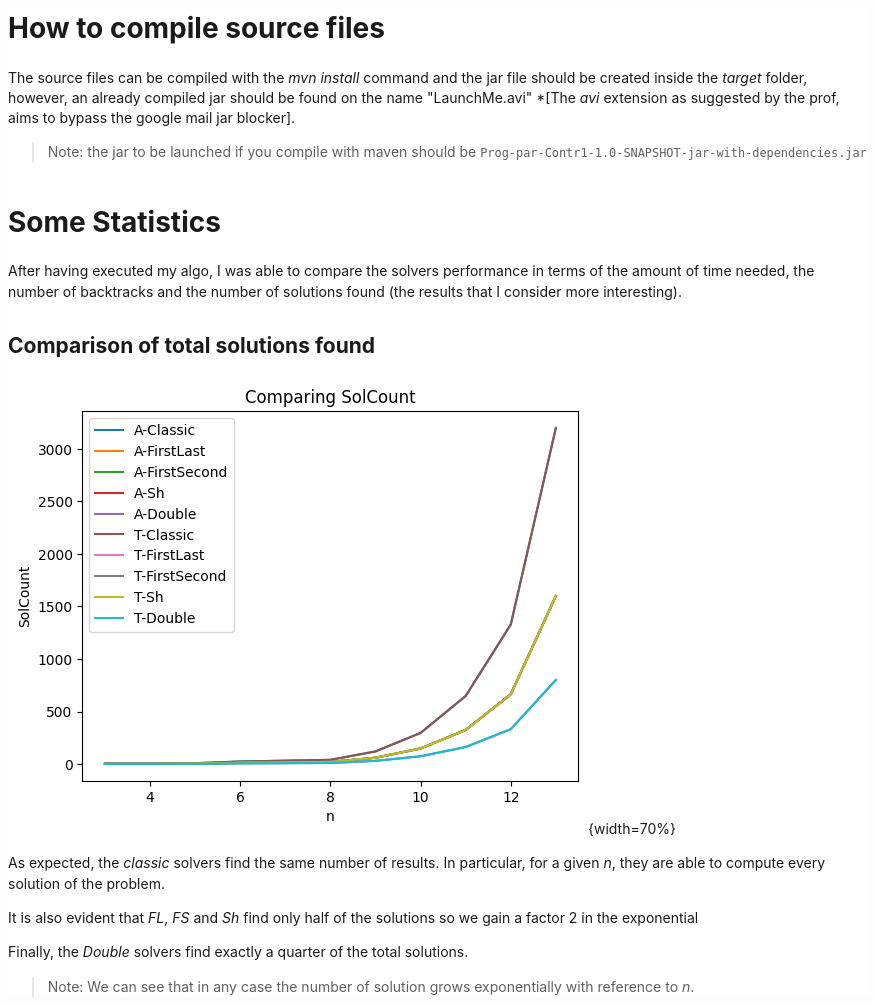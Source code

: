 # How to compile source files 
The source files can be compiled with the *mvn install* command and the jar file should be created inside the *target* folder, however, an already compiled jar should be found on the name "LaunchMe.avi" *[The *avi* extension as suggested by the prof, aims to bypass the google mail jar blocker].

> Note: the jar to be launched if you compile with maven should be `Prog-par-Contr1-1.0-SNAPSHOT-jar-with-dependencies.jar`

# Some Statistics 

After having executed my algo, I was able to compare the solvers performance in terms of the amount of time needed, the number of backtracks and the number of solutions found (the results that I consider more interesting).

## Comparison of total solutions found
![Solution Count](statistics/AllResultsNoStrat/SolCount.png){width=70%}   

As expected, the *classic* solvers find the same number of results. In particular, for a given $n$, they are able to compute every solution of the problem.

It is also evident that *FL*, *FS* and *Sh* find only half of the solutions so we gain a factor 2 in the exponential 

Finally, the $Double$ solvers find exactly a quarter of the total solutions.

> Note: We can see that in any case the number of solution grows exponentially with reference to $n$.
